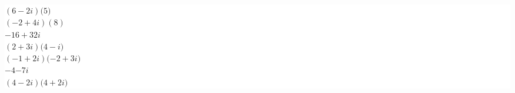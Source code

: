 </div>
</div>

<div data-type="exercise">
<div data-type="problem" markdown="1">
<math xmlns="http://www.w3.org/1998/Math/MathML"> <mrow> <mrow><mo>(</mo> <mrow> <mn>6</mn><mo>−</mo><mn>2</mn><mi>i</mi></mrow> <mo>)</mo></mrow><mo stretchy="false">(</mo><mn>5</mn><mo stretchy="false">)</mo></mrow> </math>

</div>
</div>

<div data-type="exercise">
<div data-type="problem" markdown="1">
<math xmlns="http://www.w3.org/1998/Math/MathML"> <mrow> <mrow><mo>(</mo> <mrow> <mn>−2</mn><mo>+</mo><mn>4</mn><mi>i</mi> </mrow> <mo>)</mo></mrow><mrow><mo>(</mo> <mn>8</mn> <mo>)</mo></mrow> </mrow> </math>

</div>
<div data-type="solution" markdown="1">
<math xmlns="http://www.w3.org/1998/Math/MathML"> <mrow> <mn>−16</mn><mo>+</mo><mn>32</mn><mi>i</mi> </mrow> </math>

</div>
</div>

<div data-type="exercise">
<div data-type="problem" markdown="1">
<math xmlns="http://www.w3.org/1998/Math/MathML"> <mrow> <mrow><mo>(</mo> <mrow> <mn>2</mn><mo>+</mo><mn>3</mn><mi>i</mi> </mrow> <mo>)</mo></mrow><mo stretchy="false">(</mo><mn>4</mn><mo>−</mo><mi>i</mi><mo stretchy="false">)</mo> </mrow> </math>

</div>
</div>

<div data-type="exercise">
<div data-type="problem" markdown="1">
<math xmlns="http://www.w3.org/1998/Math/MathML"> <mrow> <mrow><mo>(</mo> <mrow> <mn>−1</mn><mo>+</mo><mn>2</mn><mi>i</mi></mrow> <mo>)</mo></mrow><mo stretchy="false">(</mo><mn>−2</mn><mo>+</mo><mn>3</mn><mi>i</mi><mo stretchy="false">)</mo></mrow> </math>

</div>
<div data-type="solution" markdown="1">
<math xmlns="http://www.w3.org/1998/Math/MathML"> <mrow> <mn>−4</mn><mn>−7</mn><mi>i</mi> </mrow> </math>

</div>
</div>

<div data-type="exercise">
<div data-type="problem" markdown="1">
<math xmlns="http://www.w3.org/1998/Math/MathML"> <mrow> <mrow><mo>(</mo> <mrow> <mn>4</mn><mo>−</mo><mn>2</mn><mi>i</mi></mrow> <mo>)</mo></mrow><mo stretchy="false">(</mo><mn>4</mn><mo>+</mo><mn>2</mn><mi>i</mi><mo stretchy="false">)</mo></mrow> </math>

</div>
</div>
